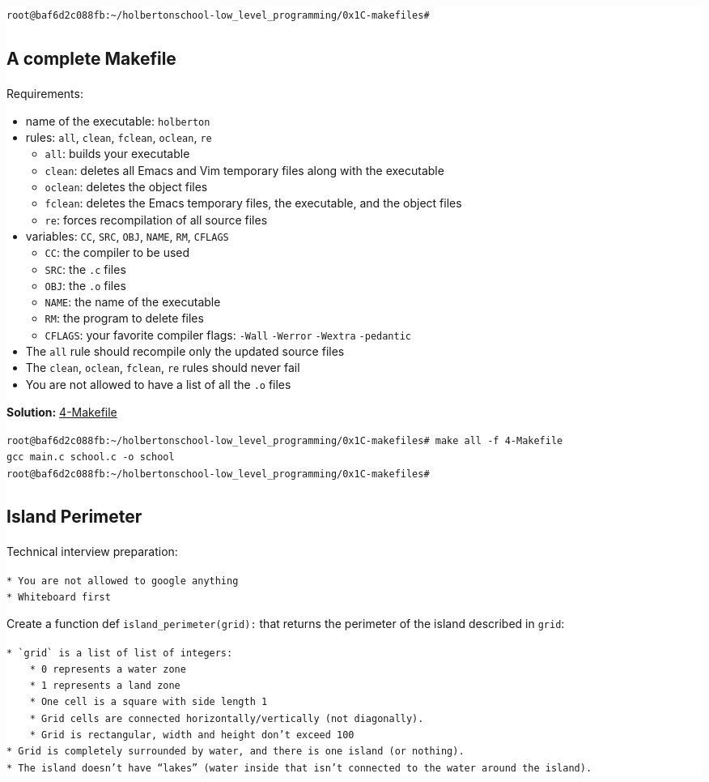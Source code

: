 ```
root@baf6d2c088fb:~/holbertonschool-low_level_programming/0x1C-makefiles#
```

## A complete Makefile

Requirements:

* name of the executable: `holberton`
* rules: `all`, `clean`, `fclean`, `oclean`, `re`
    * `all`: builds your executable
    * `clean`: deletes all Emacs and Vim temporary files along with the executable
    * `oclean`: deletes the object files
    * `fclean`: deletes the Emacs temporary files, the executable, and the object files
    * `re`: forces recompilation of all source files
* variables: `CC`, `SRC`, `OBJ`, `NAME`, `RM`, `CFLAGS`
    * `CC`: the compiler to be used
    * `SRC`: the `.c` files
    * `OBJ`: the `.o` files
    * `NAME`: the name of the executable
    * `RM`: the program to delete files
    * `CFLAGS`: your favorite compiler flags: `-Wall` `-Werror` `-Wextra` `-pedantic`
* The `all` rule should recompile only the updated source files
* The `clean`, `oclean`, `fclean`, `re` rules should never fail
* You are not allowed to have a list of all the `.o` files

**Solution:** [4-Makefile](https://github.com/Ouyei/holbertonschool-low_level_programming/blob/main/0x1C-makefiles/4-Makefile)

```
root@baf6d2c088fb:~/holbertonschool-low_level_programming/0x1C-makefiles# make all -f 4-Makefile
gcc main.c school.c -o school
root@baf6d2c088fb:~/holbertonschool-low_level_programming/0x1C-makefiles#
```

## Island Perimeter

Technical interview preparation:

    * You are not allowed to google anything
    * Whiteboard first

Create a function def `island_perimeter(grid):` that returns the perimeter of the island described in `grid`:

    * `grid` is a list of list of integers:
        * 0 represents a water zone
        * 1 represents a land zone
        * One cell is a square with side length 1
        * Grid cells are connected horizontally/vertically (not diagonally).
        * Grid is rectangular, width and height don’t exceed 100
    * Grid is completely surrounded by water, and there is one island (or nothing).
    * The island doesn’t have “lakes” (water inside that isn’t connected to the water around the island).
